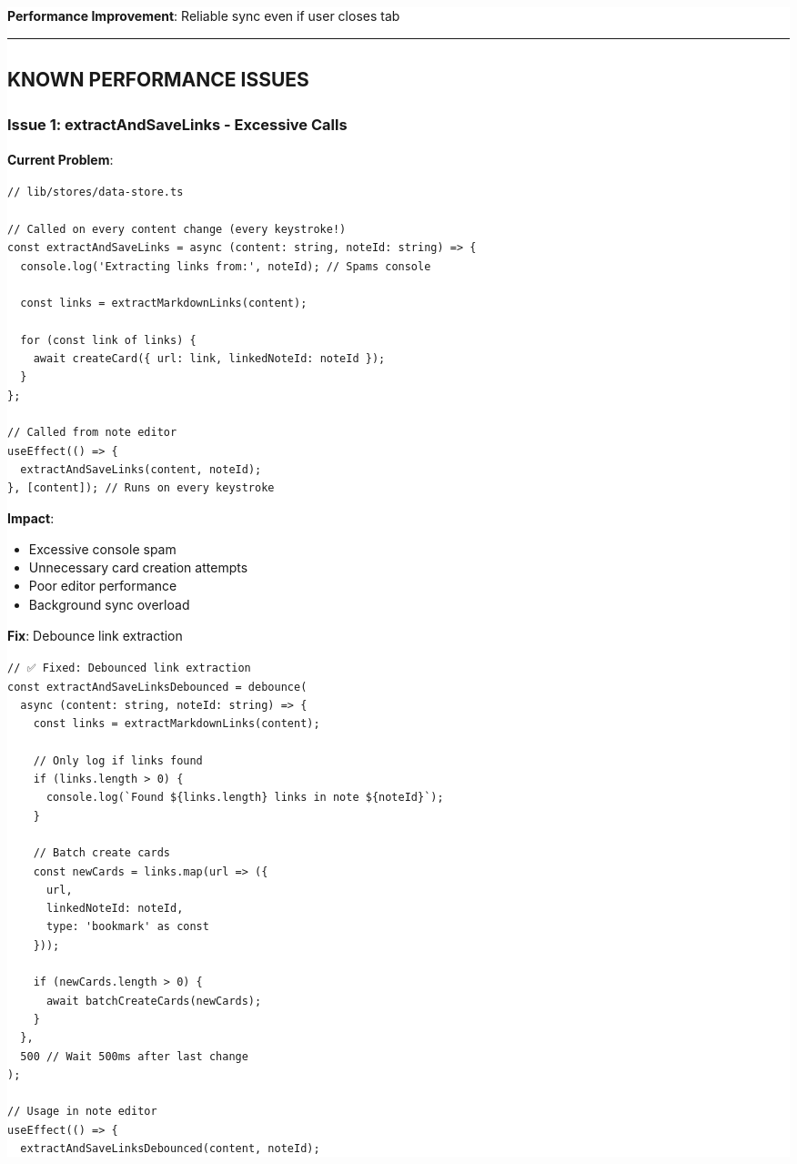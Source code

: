 **Performance Improvement**: Reliable sync even if user closes tab

---

## KNOWN PERFORMANCE ISSUES

### Issue 1: extractAndSaveLinks - Excessive Calls

**Current Problem**:
```tsx
// lib/stores/data-store.ts

// Called on every content change (every keystroke!)
const extractAndSaveLinks = async (content: string, noteId: string) => {
  console.log('Extracting links from:', noteId); // Spams console

  const links = extractMarkdownLinks(content);

  for (const link of links) {
    await createCard({ url: link, linkedNoteId: noteId });
  }
};

// Called from note editor
useEffect(() => {
  extractAndSaveLinks(content, noteId);
}, [content]); // Runs on every keystroke
```

**Impact**:
- Excessive console spam
- Unnecessary card creation attempts
- Poor editor performance
- Background sync overload

**Fix**: Debounce link extraction

```tsx
// ✅ Fixed: Debounced link extraction
const extractAndSaveLinksDebounced = debounce(
  async (content: string, noteId: string) => {
    const links = extractMarkdownLinks(content);

    // Only log if links found
    if (links.length > 0) {
      console.log(`Found ${links.length} links in note ${noteId}`);
    }

    // Batch create cards
    const newCards = links.map(url => ({
      url,
      linkedNoteId: noteId,
      type: 'bookmark' as const
    }));

    if (newCards.length > 0) {
      await batchCreateCards(newCards);
    }
  },
  500 // Wait 500ms after last change
);

// Usage in note editor
useEffect(() => {
  extractAndSaveLinksDebounced(content, noteId);
```